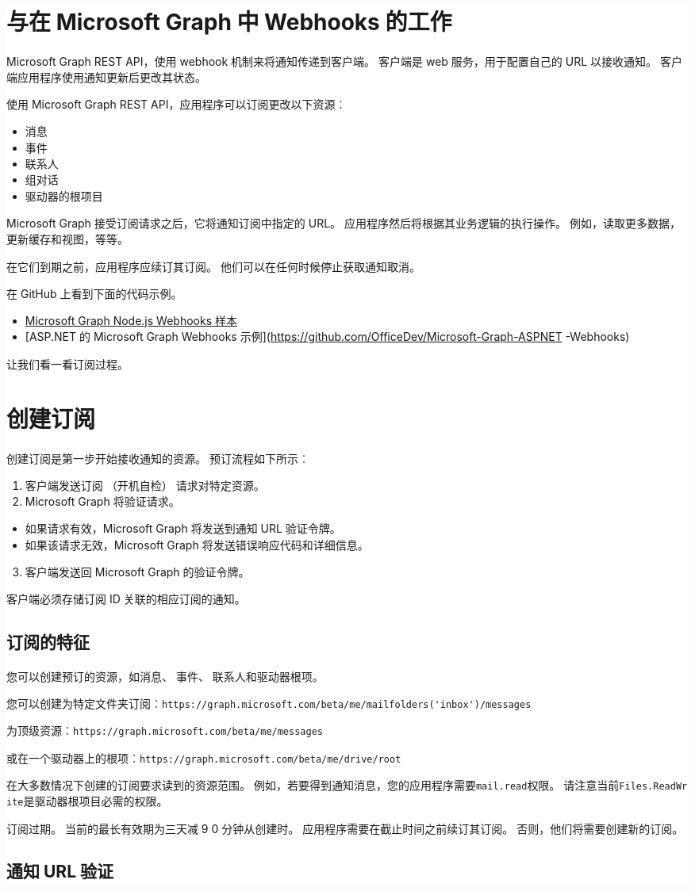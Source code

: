 # <a name="working-with-webhooks-in-microsoft-graph"></a>与在 Microsoft Graph 中 Webhooks 的工作

Microsoft Graph REST API，使用 webhook 机制来将通知传递到客户端。 客户端是 web 服务，用于配置自己的 URL 以接收通知。 客户端应用程序使用通知更新后更改其状态。

使用 Microsoft Graph REST API，应用程序可以订阅更改以下资源︰

* 消息
* 事件
* 联系人
* 组对话
* 驱动器的根项目

Microsoft Graph 接受订阅请求之后，它将通知订阅中指定的 URL。 应用程序然后将根据其业务逻辑的执行操作。 例如，读取更多数据，更新缓存和视图，等等。

在它们到期之前，应用程序应续订其订阅。 他们可以在任何时候停止获取通知取消。

在 GitHub 上看到下面的代码示例。

* [Microsoft Graph Node.js Webhooks 样本](https://github.com/OfficeDev/Microsoft-Graph-Nodejs-Webhooks)
* [ASP.NET 的 Microsoft Graph Webhooks 示例](https://github.com/OfficeDev/Microsoft-Graph-ASPNET -Webhooks)

让我们看一看订阅过程。

# <a name="creating-a-subscription"></a>创建订阅

创建订阅是第一步开始接收通知的资源。 预订流程如下所示︰

1. 客户端发送订阅 （开机自检） 请求对特定资源。
2. Microsoft Graph 将验证请求。
  * 如果请求有效，Microsoft Graph 将发送到通知 URL 验证令牌。
  * 如果该请求无效，Microsoft Graph 将发送错误响应代码和详细信息。
3. 客户端发送回 Microsoft Graph 的验证令牌。

客户端必须存储订阅 ID 关联的相应订阅的通知。

## <a name="characteristics-of-subscriptions"></a>订阅的特征

您可以创建预订的资源，如消息、 事件、 联系人和驱动器根项。

您可以创建为特定文件夹订阅︰`https://graph.microsoft.com/beta/me/mailfolders('inbox')/messages`

为顶级资源︰`https://graph.microsoft.com/beta/me/messages`

或在一个驱动器上的根项︰`https://graph.microsoft.com/beta/me/drive/root`

在大多数情况下创建的订阅要求读到的资源范围。 例如，若要得到通知消息，您的应用程序需要`mail.read`权限。 请注意当前`Files.ReadWrite`是驱动器根项目必需的权限。

订阅过期。 当前的最长有效期为三天减 9 0 分钟从创建时。 应用程序需要在截止时间之前续订其订阅。 否则，他们将需要创建新的订阅。

## <a name="notification-url-validation"></a>通知 URL 验证
